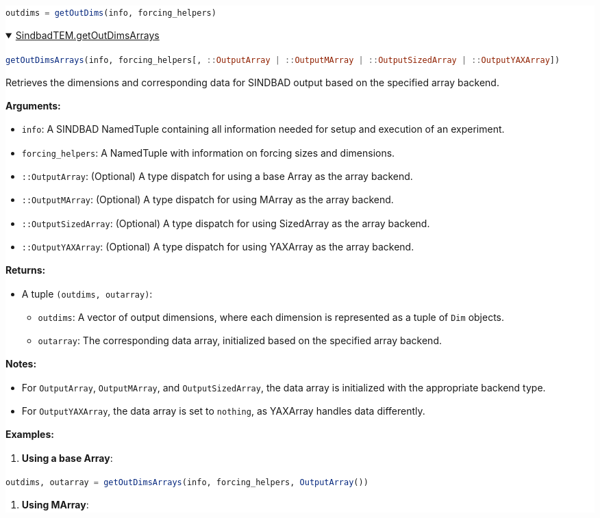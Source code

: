 
```julia
outdims = getOutDims(info, forcing_helpers)
```


</details>

<details class='jldocstring custom-block' open>
<summary><a id='SindbadTEM.getOutDimsArrays' href='#SindbadTEM.getOutDimsArrays'><span class="jlbinding">SindbadTEM.getOutDimsArrays</span></a> <Badge type="info" class="jlObjectType jlFunction" text="Function" /></summary>



```julia
getOutDimsArrays(info, forcing_helpers[, ::OutputArray | ::OutputMArray | ::OutputSizedArray | ::OutputYAXArray])
```


Retrieves the dimensions and corresponding data for SINDBAD output based on the specified array backend.

**Arguments:**
- `info`: A SINDBAD NamedTuple containing all information needed for setup and execution of an experiment.
  
- `forcing_helpers`: A NamedTuple with information on forcing sizes and dimensions.
  
- `::OutputArray`: (Optional) A type dispatch for using a base Array as the array backend.
  
- `::OutputMArray`: (Optional) A type dispatch for using MArray as the array backend.
  
- `::OutputSizedArray`: (Optional) A type dispatch for using SizedArray as the array backend.
  
- `::OutputYAXArray`: (Optional) A type dispatch for using YAXArray as the array backend.
  

**Returns:**
- A tuple `(outdims, outarray)`:
  - `outdims`: A vector of output dimensions, where each dimension is represented as a tuple of `Dim` objects.
    
  - `outarray`: The corresponding data array, initialized based on the specified array backend.
    
  

**Notes:**
- For `OutputArray`, `OutputMArray`, and `OutputSizedArray`, the data array is initialized with the appropriate backend type.
  
- For `OutputYAXArray`, the data array is set to `nothing`, as YAXArray handles data differently.
  

**Examples:**
1. **Using a base Array**:
  

```julia
outdims, outarray = getOutDimsArrays(info, forcing_helpers, OutputArray())
```

1. **Using MArray**:
  